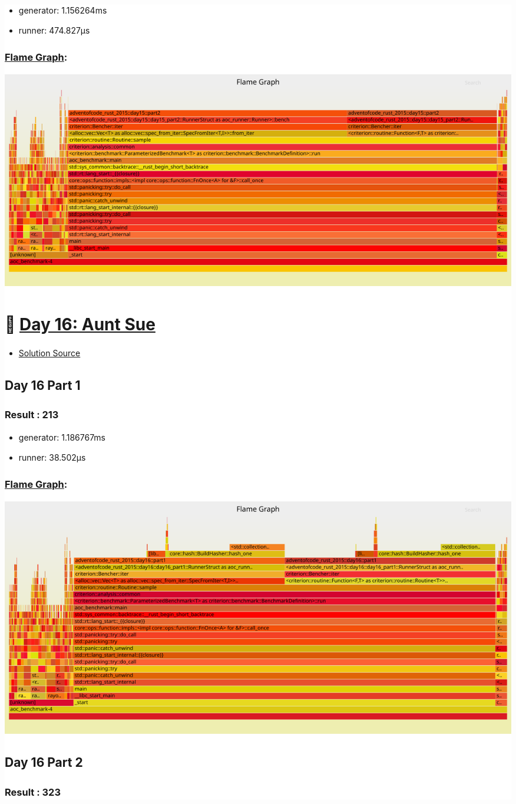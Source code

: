 - generator: 1.156264ms 
	
- runner: 474.827µs

### [Flame Graph](flamegraph-day15-2.svg):
![Flame Graph Day 15 Part 2](./flamegraph-day15-2.svg)
# 📅 [Day 16: Aunt Sue](https://adventofcode.com/2015/day/16)
- [Solution Source](https://github.com/arturh85/adventofcode-rust-2015/blob/master/src/day16.rs)
## Day 16 Part 1
### Result : 213
	
- generator: 1.186767ms 
	
- runner: 38.502µs

### [Flame Graph](flamegraph-day16-1.svg):
![Flame Graph Day 16 Part 1](./flamegraph-day16-1.svg)
## Day 16 Part 2
### Result : 323
	